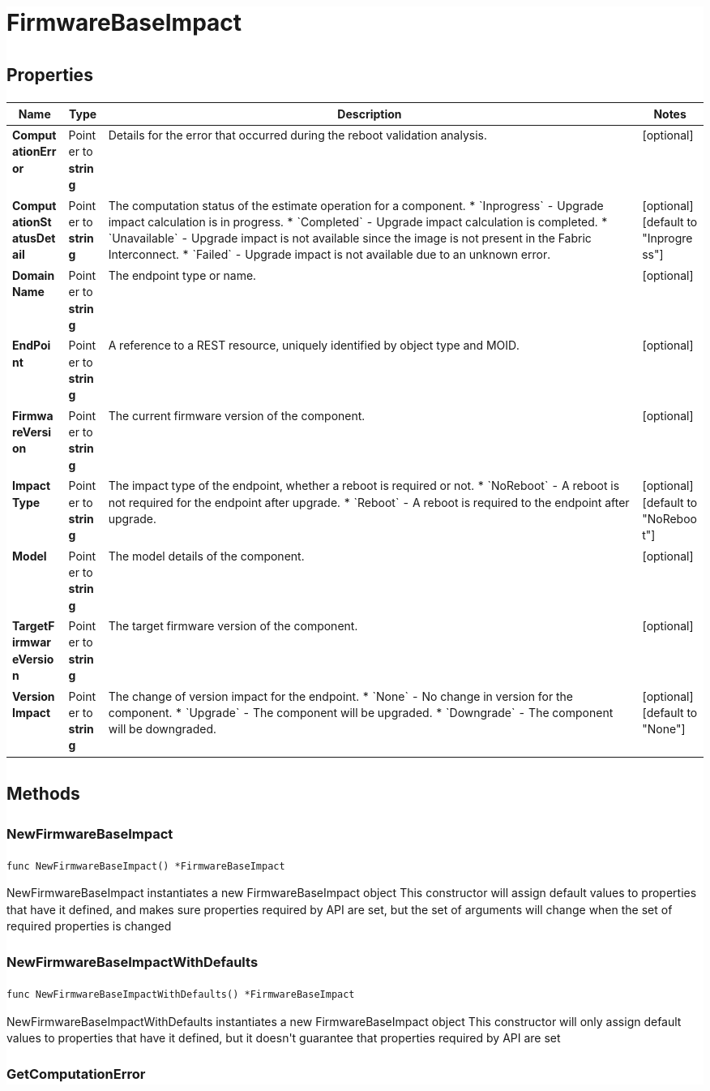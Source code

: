 # FirmwareBaseImpact

## Properties

Name | Type | Description | Notes
------------ | ------------- | ------------- | -------------
**ComputationError** | Pointer to **string** | Details for the error that occurred during the reboot validation analysis. | [optional] 
**ComputationStatusDetail** | Pointer to **string** | The computation status of the estimate operation for a component. * &#x60;Inprogress&#x60; - Upgrade impact calculation is in progress. * &#x60;Completed&#x60; - Upgrade impact calculation is completed. * &#x60;Unavailable&#x60; - Upgrade impact is not available since the image is not present in the Fabric Interconnect. * &#x60;Failed&#x60; - Upgrade impact is not available due to an unknown error. | [optional] [default to "Inprogress"]
**DomainName** | Pointer to **string** | The endpoint type or name. | [optional] 
**EndPoint** | Pointer to **string** | A reference to a REST resource, uniquely identified by object type and MOID. | [optional] 
**FirmwareVersion** | Pointer to **string** | The current firmware version of the component. | [optional] 
**ImpactType** | Pointer to **string** | The impact type of the endpoint, whether a reboot is required or not. * &#x60;NoReboot&#x60; - A reboot is not required for the endpoint after upgrade. * &#x60;Reboot&#x60; - A reboot is required to the endpoint after upgrade. | [optional] [default to "NoReboot"]
**Model** | Pointer to **string** | The model details of the component. | [optional] 
**TargetFirmwareVersion** | Pointer to **string** | The target firmware version of the component. | [optional] 
**VersionImpact** | Pointer to **string** | The change of version impact for the endpoint. * &#x60;None&#x60; - No change in version for the component. * &#x60;Upgrade&#x60; - The component will be upgraded. * &#x60;Downgrade&#x60; - The component will be downgraded. | [optional] [default to "None"]

## Methods

### NewFirmwareBaseImpact

`func NewFirmwareBaseImpact() *FirmwareBaseImpact`

NewFirmwareBaseImpact instantiates a new FirmwareBaseImpact object
This constructor will assign default values to properties that have it defined,
and makes sure properties required by API are set, but the set of arguments
will change when the set of required properties is changed

### NewFirmwareBaseImpactWithDefaults

`func NewFirmwareBaseImpactWithDefaults() *FirmwareBaseImpact`

NewFirmwareBaseImpactWithDefaults instantiates a new FirmwareBaseImpact object
This constructor will only assign default values to properties that have it defined,
but it doesn't guarantee that properties required by API are set

### GetComputationError
